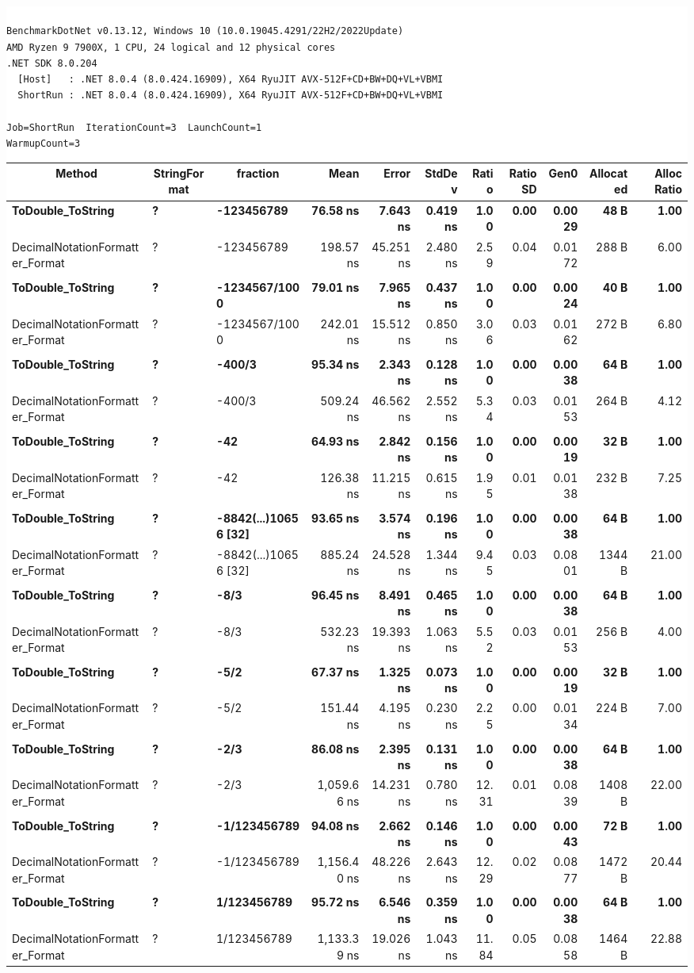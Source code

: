```

BenchmarkDotNet v0.13.12, Windows 10 (10.0.19045.4291/22H2/2022Update)
AMD Ryzen 9 7900X, 1 CPU, 24 logical and 12 physical cores
.NET SDK 8.0.204
  [Host]   : .NET 8.0.4 (8.0.424.16909), X64 RyuJIT AVX-512F+CD+BW+DQ+VL+VBMI
  ShortRun : .NET 8.0.4 (8.0.424.16909), X64 RyuJIT AVX-512F+CD+BW+DQ+VL+VBMI

Job=ShortRun  IterationCount=3  LaunchCount=1  
WarmupCount=3  

```
| Method                          | StringFormat | fraction             | Mean        | Error      | StdDev    | Ratio | RatioSD | Gen0   | Allocated | Alloc Ratio |
|-------------------------------- |------------- |--------------------- |------------:|-----------:|----------:|------:|--------:|-------:|----------:|------------:|
| **ToDouble_ToString**               | **?**            | **-123456789**           |    **76.58 ns** |   **7.643 ns** |  **0.419 ns** |  **1.00** |    **0.00** | **0.0029** |      **48 B** |        **1.00** |
| DecimalNotationFormatter_Format | ?            | -123456789           |   198.57 ns |  45.251 ns |  2.480 ns |  2.59 |    0.04 | 0.0172 |     288 B |        6.00 |
|                                 |              |                      |             |            |           |       |         |        |           |             |
| **ToDouble_ToString**               | **?**            | **-1234567/1000**        |    **79.01 ns** |   **7.965 ns** |  **0.437 ns** |  **1.00** |    **0.00** | **0.0024** |      **40 B** |        **1.00** |
| DecimalNotationFormatter_Format | ?            | -1234567/1000        |   242.01 ns |  15.512 ns |  0.850 ns |  3.06 |    0.03 | 0.0162 |     272 B |        6.80 |
|                                 |              |                      |             |            |           |       |         |        |           |             |
| **ToDouble_ToString**               | **?**            | **-400/3**               |    **95.34 ns** |   **2.343 ns** |  **0.128 ns** |  **1.00** |    **0.00** | **0.0038** |      **64 B** |        **1.00** |
| DecimalNotationFormatter_Format | ?            | -400/3               |   509.24 ns |  46.562 ns |  2.552 ns |  5.34 |    0.03 | 0.0153 |     264 B |        4.12 |
|                                 |              |                      |             |            |           |       |         |        |           |             |
| **ToDouble_ToString**               | **?**            | **-42**                  |    **64.93 ns** |   **2.842 ns** |  **0.156 ns** |  **1.00** |    **0.00** | **0.0019** |      **32 B** |        **1.00** |
| DecimalNotationFormatter_Format | ?            | -42                  |   126.38 ns |  11.215 ns |  0.615 ns |  1.95 |    0.01 | 0.0138 |     232 B |        7.25 |
|                                 |              |                      |             |            |           |       |         |        |           |             |
| **ToDouble_ToString**               | **?**            | **-8842(...)10656 [32]** |    **93.65 ns** |   **3.574 ns** |  **0.196 ns** |  **1.00** |    **0.00** | **0.0038** |      **64 B** |        **1.00** |
| DecimalNotationFormatter_Format | ?            | -8842(...)10656 [32] |   885.24 ns |  24.528 ns |  1.344 ns |  9.45 |    0.03 | 0.0801 |    1344 B |       21.00 |
|                                 |              |                      |             |            |           |       |         |        |           |             |
| **ToDouble_ToString**               | **?**            | **-8/3**                 |    **96.45 ns** |   **8.491 ns** |  **0.465 ns** |  **1.00** |    **0.00** | **0.0038** |      **64 B** |        **1.00** |
| DecimalNotationFormatter_Format | ?            | -8/3                 |   532.23 ns |  19.393 ns |  1.063 ns |  5.52 |    0.03 | 0.0153 |     256 B |        4.00 |
|                                 |              |                      |             |            |           |       |         |        |           |             |
| **ToDouble_ToString**               | **?**            | **-5/2**                 |    **67.37 ns** |   **1.325 ns** |  **0.073 ns** |  **1.00** |    **0.00** | **0.0019** |      **32 B** |        **1.00** |
| DecimalNotationFormatter_Format | ?            | -5/2                 |   151.44 ns |   4.195 ns |  0.230 ns |  2.25 |    0.00 | 0.0134 |     224 B |        7.00 |
|                                 |              |                      |             |            |           |       |         |        |           |             |
| **ToDouble_ToString**               | **?**            | **-2/3**                 |    **86.08 ns** |   **2.395 ns** |  **0.131 ns** |  **1.00** |    **0.00** | **0.0038** |      **64 B** |        **1.00** |
| DecimalNotationFormatter_Format | ?            | -2/3                 | 1,059.66 ns |  14.231 ns |  0.780 ns | 12.31 |    0.01 | 0.0839 |    1408 B |       22.00 |
|                                 |              |                      |             |            |           |       |         |        |           |             |
| **ToDouble_ToString**               | **?**            | **-1/123456789**         |    **94.08 ns** |   **2.662 ns** |  **0.146 ns** |  **1.00** |    **0.00** | **0.0043** |      **72 B** |        **1.00** |
| DecimalNotationFormatter_Format | ?            | -1/123456789         | 1,156.40 ns |  48.226 ns |  2.643 ns | 12.29 |    0.02 | 0.0877 |    1472 B |       20.44 |
|                                 |              |                      |             |            |           |       |         |        |           |             |
| **ToDouble_ToString**               | **?**            | **1/123456789**          |    **95.72 ns** |   **6.546 ns** |  **0.359 ns** |  **1.00** |    **0.00** | **0.0038** |      **64 B** |        **1.00** |
| DecimalNotationFormatter_Format | ?            | 1/123456789          | 1,133.39 ns |  19.026 ns |  1.043 ns | 11.84 |    0.05 | 0.0858 |    1464 B |       22.88 |
